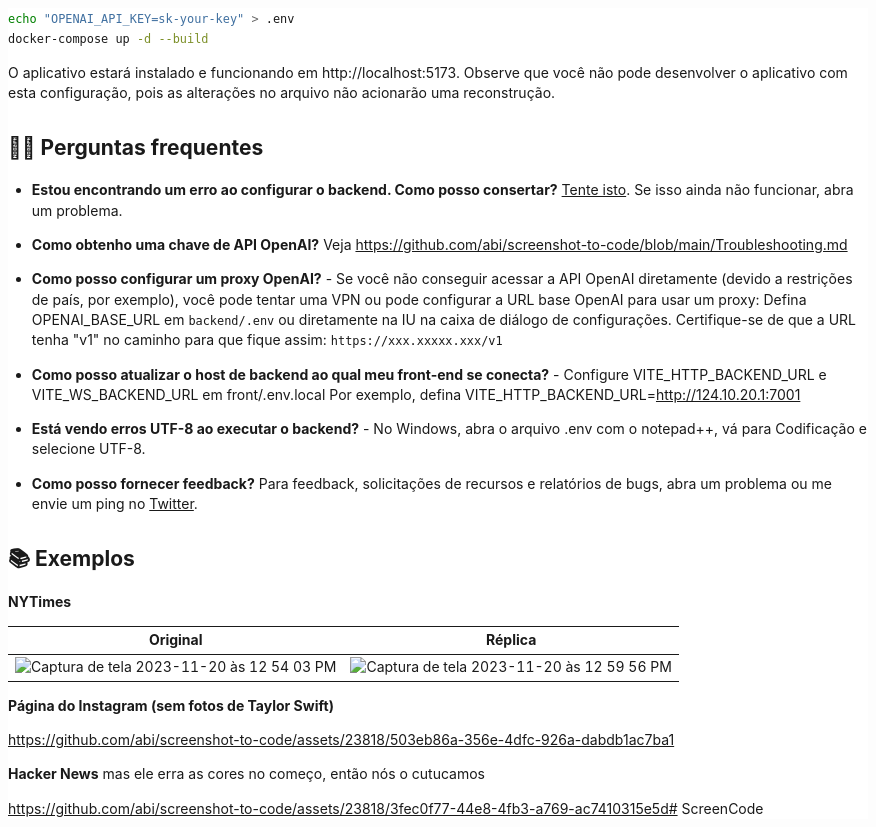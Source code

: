 ```bash
echo "OPENAI_API_KEY=sk-your-key" > .env
docker-compose up -d --build

```

O aplicativo estará instalado e funcionando em http://localhost:5173. Observe que você não pode desenvolver o aplicativo com esta configuração, pois as alterações no arquivo não acionarão uma reconstrução.

## 🙋‍♂️ Perguntas frequentes

- **Estou encontrando um erro ao configurar o backend. Como posso consertar?** [Tente isto](https://github.com/abi/screenshot-to-code/issues/3#issuecomment-1814777959). Se isso ainda não funcionar, abra um problema.

- **Como obtenho uma chave de API OpenAI?** Veja https://github.com/abi/screenshot-to-code/blob/main/Troubleshooting.md

- **Como posso configurar um proxy OpenAI?** - Se você não conseguir acessar a API OpenAI diretamente (devido a restrições de país, por exemplo), você pode tentar uma VPN ou pode configurar a URL base OpenAI para usar um proxy: Defina OPENAI_BASE_URL em `backend/.env` ou diretamente na IU na caixa de diálogo de configurações. Certifique-se de que a URL tenha "v1" no caminho para que fique assim: `https://xxx.xxxxx.xxx/v1`

- **Como posso atualizar o host de backend ao qual meu front-end se conecta?** - Configure VITE_HTTP_BACKEND_URL e VITE_WS_BACKEND_URL em front/.env.local Por exemplo, defina VITE_HTTP_BACKEND_URL=http://124.10.20.1:7001

- **Está vendo erros UTF-8 ao executar o backend?** - No Windows, abra o arquivo .env com o notepad++, vá para Codificação e selecione UTF-8.

- **Como posso fornecer feedback?** Para feedback, solicitações de recursos e relatórios de bugs, abra um problema ou me envie um ping no [Twitter](https://twitter.com/_abi_).

## 📚 Exemplos

**NYTimes**

| Original | Réplica                                                                                                                                                       |
| --------------------------------------------------------------------------------------------------------------------------------------------------------------- | --------------------------------------------------------------------------------------------------------------------------------------------------------------- |
| <img width="1238" alt="Captura de tela 2023-11-20 às 12 54 03 PM" src="https://github.com/abi/screenshot-to-code/assets/23818/3b644dfa-9ca6-4148-84a7-3405b6671922"> | <img width="1414" alt="Captura de tela 2023-11-20 às 12 59 56 PM" src="https://github.com/abi/screenshot-to-code/assets/23818/26201c9f-1a28-4f35-a3b1-1f04e2b8ce2a"> |

**Página do Instagram (sem fotos de Taylor Swift)**

https://github.com/abi/screenshot-to-code/assets/23818/503eb86a-356e-4dfc-926a-dabdb1ac7ba1

**Hacker News** mas ele erra as cores no começo, então nós o cutucamos

https://github.com/abi/screenshot-to-code/assets/23818/3fec0f77-44e8-4fb3-a769-ac7410315e5d#   S c r e e n C o d e 
 
 